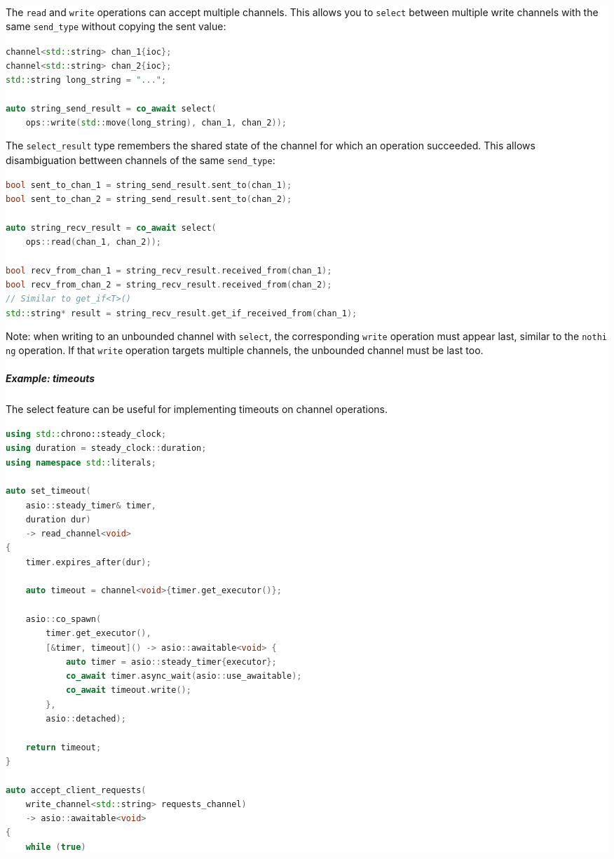 The `read` and `write` operations can accept multiple channels.
This allows you to `select` between multiple write channels with the same `send_type` without copying the sent value:
```c++
channel<std::string> chan_1{ioc};
channel<std::string> chan_2{ioc};
std::string long_string = "...";

auto string_send_result = co_await select(
    ops::write(std::move(long_string), chan_1, chan_2));
```

The `select_result` type remembers the shared state of the channel for which an operation succeeded. This allows disambiguation bettween channels of the same `send_type`:

```c++
bool sent_to_chan_1 = string_send_result.sent_to(chan_1);
bool sent_to_chan_2 = string_send_result.sent_to(chan_2);

auto string_recv_result = co_await select(
    ops::read(chan_1, chan_2));

bool recv_from_chan_1 = string_recv_result.received_from(chan_1);
bool recv_from_chan_2 = string_recv_result.received_from(chan_2);
// Similar to get_if<T>()
std::string* result = string_recv_result.get_if_received_from(chan_1);
```

Note: when writing to an unbounded channel with `select`, the corresponding `write` operation must appear last, similar to the `nothing` operation. If that `write` operation targets multiple channels, the unbounded channel must be last too.

##### Example: timeouts

The select feature can be useful for implementing timeouts on channel operations.

```c++
using std::chrono::steady_clock;
using duration = steady_clock::duration;
using namespace std::literals;

auto set_timeout(
    asio::steady_timer& timer, 
    duration dur)
    -> read_channel<void>
{
    timer.expires_after(dur);
    
    auto timeout = channel<void>{timer.get_executor()};

    asio::co_spawn(
        timer.get_executor(),
        [&timer, timeout]() -> asio::awaitable<void> {
            auto timer = asio::steady_timer{executor};
            co_await timer.async_wait(asio::use_awaitable);
            co_await timeout.write();
        },
        asio::detached);

    return timeout;
}

auto accept_client_requests(
    write_channel<std::string> requests_channel)
    -> asio::awaitable<void>
{
    while (true)
```